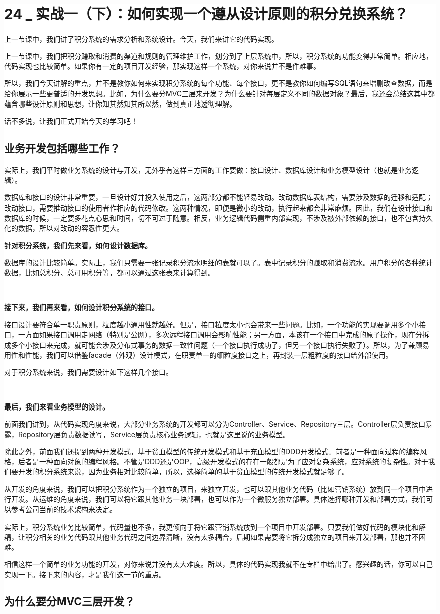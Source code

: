 # 24 _ 实战一（下）：如何实现一个遵从设计原则的积分兑换系统？

<audio id="audio" title="24 | 实战一（下）：如何实现一个遵从设计原则的积分兑换系统？" controls="" preload="none"><source id="mp3" src="https://static001.geekbang.org/resource/audio/31/54/31f960de9cb8683574b81a624da57354.mp3"></audio>

上一节课中，我们讲了积分系统的需求分析和系统设计。今天，我们来讲它的代码实现。

上一节课中，我们把积分赚取和消费的渠道和规则的管理维护工作，划分到了上层系统中，所以，积分系统的功能变得非常简单。相应地，代码实现也比较简单。如果你有一定的项目开发经验，那实现这样一个系统，对你来说并不是件难事。

所以，我们今天讲解的重点，并不是教你如何来实现积分系统的每个功能、每个接口，更不是教你如何编写SQL语句来增删改查数据，而是给你展示一些更普适的开发思想。比如，为什么要分MVC三层来开发？为什么要针对每层定义不同的数据对象？最后，我还会总结这其中都蕴含哪些设计原则和思想，让你知其然知其所以然，做到真正地透彻理解。

话不多说，让我们正式开始今天的学习吧！

## 业务开发包括哪些工作？

实际上，我们平时做业务系统的设计与开发，无外乎有这样三方面的工作要做：接口设计、数据库设计和业务模型设计（也就是业务逻辑）。

数据库和接口的设计非常重要，一旦设计好并投入使用之后，这两部分都不能轻易改动。改动数据库表结构，需要涉及数据的迁移和适配；改动接口，需要推动接口的使用者作相应的代码修改。这两种情况，即便是微小的改动，执行起来都会非常麻烦。因此，我们在设计接口和数据库的时候，一定要多花点心思和时间，切不可过于随意。相反，业务逻辑代码侧重内部实现，不涉及被外部依赖的接口，也不包含持久化的数据，所以对改动的容忍性更大。

**针对积分系统，我们先来看，如何设计数据库。**

数据库的设计比较简单。实际上，我们只需要一张记录积分流水明细的表就可以了。表中记录积分的赚取和消费流水。用户积分的各种统计数据，比如总积分、总可用积分等，都可以通过这张表来计算得到。

<img src="https://static001.geekbang.org/resource/image/e9/c4/e9562c46bcb8fc45634f0d870c4778c4.jpg" alt="">

**接下来，我们再来看，如何设计积分系统的接口。**

接口设计要符合单一职责原则，粒度越小通用性就越好。但是，接口粒度太小也会带来一些问题。比如，一个功能的实现要调用多个小接口，一方面如果接口调用走网络（特别是公网），多次远程接口调用会影响性能；另一方面，本该在一个接口中完成的原子操作，现在分拆成多个小接口来完成，就可能会涉及分布式事务的数据一致性问题（一个接口执行成功了，但另一个接口执行失败了）。所以，为了兼顾易用性和性能，我们可以借鉴facade（外观）设计模式，在职责单一的细粒度接口之上，再封装一层粗粒度的接口给外部使用。

对于积分系统来说，我们需要设计如下这样几个接口。

<img src="https://static001.geekbang.org/resource/image/7b/af/7b9008f6bc107add2b21d3dba901deaf.jpg" alt="">

**最后，我们来看业务模型的设计。**

前面我们讲到，从代码实现角度来说，大部分业务系统的开发都可以分为Controller、Service、Repository三层。Controller层负责接口暴露，Repository层负责数据读写，Service层负责核心业务逻辑，也就是这里说的业务模型。

除此之外，前面我们还提到两种开发模式，基于贫血模型的传统开发模式和基于充血模型的DDD开发模式。前者是一种面向过程的编程风格，后者是一种面向对象的编程风格。不管是DDD还是OOP，高级开发模式的存在一般都是为了应对复杂系统，应对系统的复杂性。对于我们要开发的积分系统来说，因为业务相对比较简单，所以，选择简单的基于贫血模型的传统开发模式就足够了。

从开发的角度来说，我们可以把积分系统作为一个独立的项目，来独立开发，也可以跟其他业务代码（比如营销系统）放到同一个项目中进行开发。从运维的角度来说，我们可以将它跟其他业务一块部署，也可以作为一个微服务独立部署。具体选择哪种开发和部署方式，我们可以参考公司当前的技术架构来决定。

实际上，积分系统业务比较简单，代码量也不多，我更倾向于将它跟营销系统放到一个项目中开发部署。只要我们做好代码的模块化和解耦，让积分相关的业务代码跟其他业务代码之间边界清晰，没有太多耦合，后期如果需要将它拆分成独立的项目来开发部署，那也并不困难。

相信这样一个简单的业务功能的开发，对你来说并没有太大难度。所以，具体的代码实现我就不在专栏中给出了。感兴趣的话，你可以自己实现一下。接下来的内容，才是我们这一节的重点。

## 为什么要分MVC三层开发？
